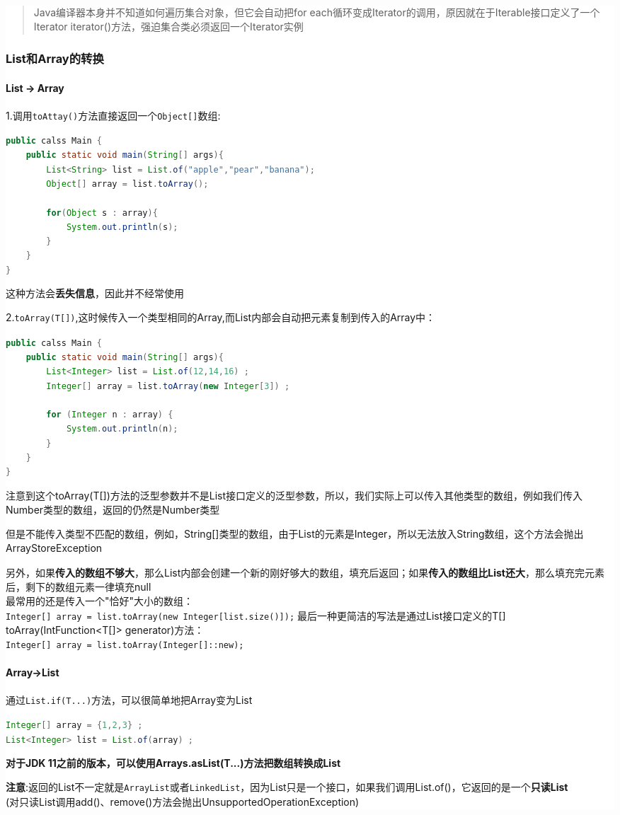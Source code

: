 > Java编译器本身并不知道如何遍历集合对象，但它会自动把for each循环变成Iterator的调用，原因就在于Iterable接口定义了一个Iterator<E> iterator()方法，强迫集合类必须返回一个Iterator实例    

### List和Array的转换   
#### List -> Array
1.调用```toAttay()```方法直接返回一个```Object[]```数组:    
```java
public calss Main {
    public static void main(String[] args){
        List<String> list = List.of("apple","pear","banana");
        Object[] array = list.toArray();

        for(Object s : array){
            System.out.println(s);
        }
    }
}
```
这种方法会**丢失信息**，因此并不经常使用    

2.```toArray(T[])```,这时候传入一个类型相同的Array,而List内部会自动把元素复制到传入的Array中：  
```JAVA
public calss Main {
    public static void main(String[] args){
        List<Integer> list = List.of(12,14,16) ; 
        Integer[] array = list.toArray(new Integer[3]) ; 

        for (Integer n : array) {
            System.out.println(n);
        }
    }
}
``` 
注意到这个toArray(T[])方法的泛型参数<T>并不是List接口定义的泛型参数<E>，所以，我们实际上可以传入其他类型的数组，例如我们传入Number类型的数组，返回的仍然是Number类型    

但是不能传入类型不匹配的数组，例如，String[]类型的数组，由于List的元素是Integer，所以无法放入String数组，这个方法会抛出ArrayStoreException  

另外，如果**传入的数组不够大**，那么List内部会创建一个新的刚好够大的数组，填充后返回；如果**传入的数组比List还大**，那么填充完元素后，剩下的数组元素一律填充null    
最常用的还是传入一个"恰好"大小的数组：  
```Integer[] array = list.toArray(new Integer[list.size()]);``` 
最后一种更简洁的写法是通过List接口定义的T[] toArray(IntFunction<T[]> generator)方法：   
```Integer[] array = list.toArray(Integer[]::new);```   

#### Array->List    
通过```List.if(T...)```方法，可以很简单地把Array变为List    
```java
Integer[] array = {1,2,3} ; 
List<Integer> list = List.of(array) ; 
```

**对于JDK 11之前的版本，可以使用Arrays.asList(T...)方法把数组转换成List**       

**注意**:返回的List不一定就是```ArrayList```或者```LinkedList```，因为List只是一个接口，如果我们调用List.of()，它返回的是一个**只读List**   
(对只读List调用add()、remove()方法会抛出UnsupportedOperationException)    
